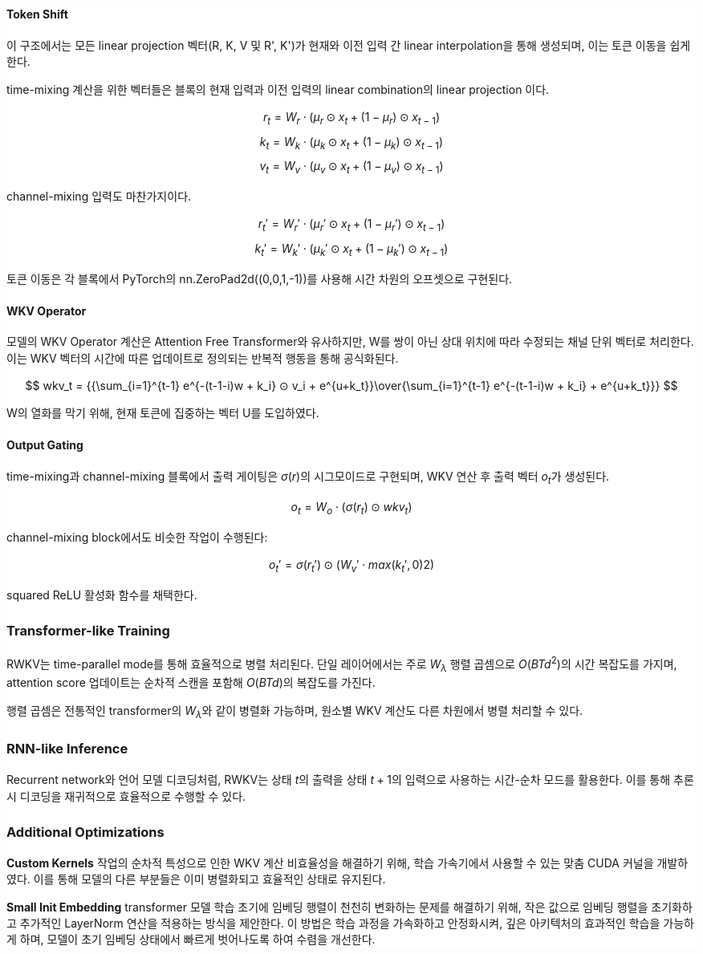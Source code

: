 #### Token Shift

이 구조에서는 모든 linear projection 벡터(R, K, V 및 R', K')가 현재와 이전 입력 간 linear interpolation을 통해 생성되며, 이는 토큰 이동을 쉽게 한다.

time-mixing 계산을 위한 벡터들은 블록의 현재 입력과 이전 입력의 linear combination의 linear projection 이다.

$$ r_t = W_r \cdot (µ_r ⊙ x_t + (1 − µ_r) ⊙ x_{t−1}) $$
$$ k_t = W_k \cdot (µ_k ⊙ x_t + (1 − µ_k) ⊙ x_{t−1}) $$
$$ v_t = W_v \cdot (µ_v ⊙ x_t + (1 − µ_v) ⊙ x_{t−1}) $$

channel-mixing 입력도 마찬가지이다.

$$ r_t' = W_r' \cdot (µ_r' ⊙ x_t + (1 − µ_r') ⊙ x_{t−1}) $$
$$ k_t' = W_k' \cdot (µ_k' ⊙ x_t + (1 − µ_k') ⊙ x_{t−1}) $$

토큰 이동은 각 블록에서 PyTorch의 nn.ZeroPad2d((0,0,1,-1))를 사용해 시간 차원의 오프셋으로 구현된다.

#### WKV Operator

모델의 WKV Operator 계산은 Attention Free Transformer와 유사하지만, W를 쌍이 아닌 상대 위치에 따라 수정되는 채널 단위 벡터로 처리한다. 이는 WKV 벡터의 시간에 따른 업데이트로 정의되는 반복적 행동을 통해 공식화된다.

$$ wkv_t = {{\sum_{i=1}^{t-1} e^{-(t-1-i)w + k_i} ⊙ v_i + e^{u+k_t}}\over{\sum_{i=1}^{t-1} e^{-(t-1-i)w + k_i} + e^{u+k_t}}} $$

W의 열화를 막기 위해, 현재 토큰에 집중하는 벡터 U를 도입하였다.

#### Output Gating

time-mixing과 channel-mixing 블록에서 출력 게이팅은 $σ(r)$의 시그모이드로 구현되며, WKV 연산 후 출력 벡터 $o_t$가 생성된다.

$$ o_t = W_o \cdot (σ(r_t) ⊙ wkv_t) $$

channel-mixing block에서도 비슷한 작업이 수행된다:

$$ o_t' = σ(r_t') ⊙ (W_v' \cdot max(k_t', 0) 2) $$

squared ReLU 활성화 함수를 채택한다.

### Transformer-like Training

RWKV는 time-parallel mode를 통해 효율적으로 병렬 처리된다. 단일 레이어에서는 주로 $W_λ$ 행렬 곱셈으로 $O(BTd^2)$의 시간 복잡도를 가지며, attention score 업데이트는 순차적 스캔을 포함해 $O(BTd)$의 복잡도를 가진다.

행렬 곱셈은 전통적인 transformer의 $W_λ$와 같이 병렬화 가능하며, 원소별 WKV 계산도 다른 차원에서 병렬 처리할 수 있다.

### RNN-like Inference

Recurrent network와 언어 모델 디코딩처럼, RWKV는 상태 $t$의 출력을 상태 $t+1$의 입력으로 사용하는 시간-순차 모드를 활용한다. 이를 통해 추론 시 디코딩을 재귀적으로 효율적으로 수행할 수 있다.

### Additional Optimizations

**Custom Kernels** 작업의 순차적 특성으로 인한 WKV 계산 비효율성을 해결하기 위해, 학습 가속기에서 사용할 수 있는 맞춤 CUDA 커널을 개발하였다. 이를 통해 모델의 다른 부분들은 이미 병렬화되고 효율적인 상태로 유지된다.

**Small Init Embedding** transformer 모델 학습 초기에 임베딩 행렬이 천천히 변화하는 문제를 해결하기 위해, 작은 값으로 임베딩 행렬을 초기화하고 추가적인 LayerNorm 연산을 적용하는 방식을 제안한다. 이 방법은 학습 과정을 가속화하고 안정화시켜, 깊은 아키텍처의 효과적인 학습을 가능하게 하며, 모델이 초기 임베딩 상태에서 빠르게 벗어나도록 하여 수렴을 개선한다.
